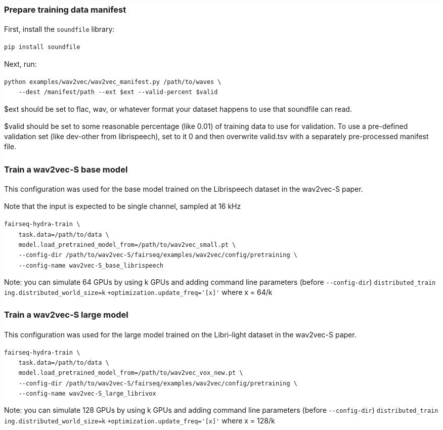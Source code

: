 ### Prepare training data manifest

First, install the `soundfile` library:

```shell script
pip install soundfile
```

Next, run:

```shell script
python examples/wav2vec/wav2vec_manifest.py /path/to/waves \
    --dest /manifest/path --ext $ext --valid-percent $valid
```

$ext should be set to flac, wav, or whatever format your dataset happens to use that soundfile can read.

$valid should be set to some reasonable percentage (like 0.01) of training data to use for validation.
To use a pre-defined validation set (like dev-other from librispeech), set to it 0 and then overwrite valid.tsv with a
separately pre-processed manifest file.

### Train a wav2vec-S base model

This configuration was used for the base model trained on the Librispeech dataset in the wav2vec-S paper. 

Note that the input is expected to be single channel, sampled at 16 kHz

```shell script
fairseq-hydra-train \
    task.data=/path/to/data \
    model.load_pretrained_model_from=/path/to/wav2vec_small.pt \
    --config-dir /path/to/wav2vec-S/fairseq/examples/wav2vec/config/pretraining \
    --config-name wav2vec-S_base_librispeech
```

Note: you can simulate 64 GPUs by using k GPUs and adding command line parameters (before `--config-dir`)
`distributed_training.distributed_world_size=k` `+optimization.update_freq='[x]'` where x = 64/k


### Train a wav2vec-S large model

This configuration was used for the large model trained on the Libri-light dataset in the wav2vec-S paper.

```shell script
fairseq-hydra-train \
    task.data=/path/to/data \
    model.load_pretrained_model_from=/path/to/wav2vec_vox_new.pt \
    --config-dir /path/to/wav2vec-S/fairseq/examples/wav2vec/config/pretraining \
    --config-name wav2vec-S_large_librivox
```

Note: you can simulate 128 GPUs by using k GPUs and adding command line parameters (before `--config-dir`)
`distributed_training.distributed_world_size=k` `+optimization.update_freq='[x]'` where x = 128/k
